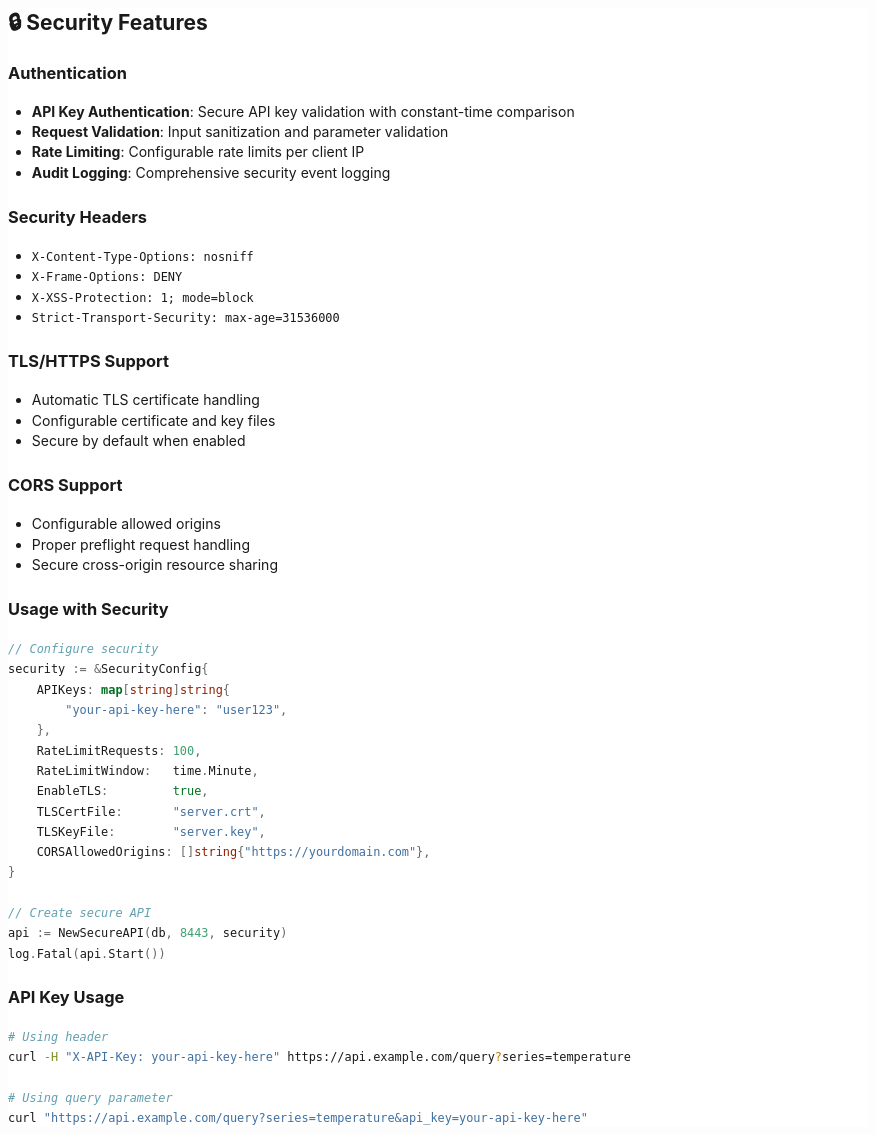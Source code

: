 ## 🔒 Security Features

### Authentication
- **API Key Authentication**: Secure API key validation with constant-time comparison
- **Request Validation**: Input sanitization and parameter validation
- **Rate Limiting**: Configurable rate limits per client IP
- **Audit Logging**: Comprehensive security event logging

### Security Headers
- `X-Content-Type-Options: nosniff`
- `X-Frame-Options: DENY`
- `X-XSS-Protection: 1; mode=block`
- `Strict-Transport-Security: max-age=31536000`

### TLS/HTTPS Support
- Automatic TLS certificate handling
- Configurable certificate and key files
- Secure by default when enabled

### CORS Support
- Configurable allowed origins
- Proper preflight request handling
- Secure cross-origin resource sharing

### Usage with Security
```go
// Configure security
security := &SecurityConfig{
    APIKeys: map[string]string{
        "your-api-key-here": "user123",
    },
    RateLimitRequests: 100,
    RateLimitWindow:   time.Minute,
    EnableTLS:         true,
    TLSCertFile:       "server.crt",
    TLSKeyFile:        "server.key",
    CORSAllowedOrigins: []string{"https://yourdomain.com"},
}

// Create secure API
api := NewSecureAPI(db, 8443, security)
log.Fatal(api.Start())
```

### API Key Usage
```bash
# Using header
curl -H "X-API-Key: your-api-key-here" https://api.example.com/query?series=temperature

# Using query parameter
curl "https://api.example.com/query?series=temperature&api_key=your-api-key-here"
```
